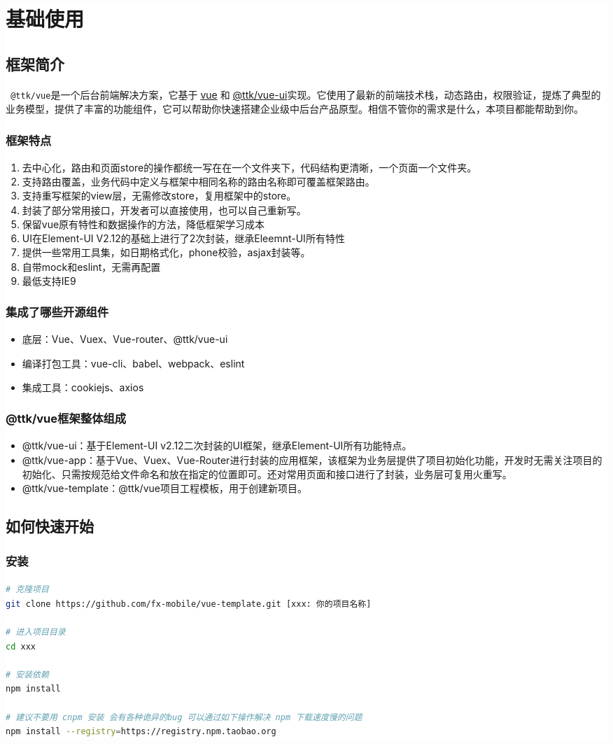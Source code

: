 # 基础使用

## 框架简介

` @ttk/vue`是一个后台前端解决方案，它基于 [vue](https://github.com/vuejs/vue) 和 [@ttk/vue-ui](https://github.com/fx-mobile/vue-ui)实现。它使用了最新的前端技术栈，动态路由，权限验证，提炼了典型的业务模型，提供了丰富的功能组件，它可以帮助你快速搭建企业级中后台产品原型。相信不管你的需求是什么，本项目都能帮助到你。

### 框架特点

1. 去中心化，路由和页面store的操作都统一写在在一个文件夹下，代码结构更清晰，一个页面一个文件夹。
2. 支持路由覆盖，业务代码中定义与框架中相同名称的路由名称即可覆盖框架路由。
3. 支持重写框架的view层，无需修改store，复用框架中的store。
4. 封装了部分常用接口，开发者可以直接使用，也可以自己重新写。
5. 保留vue原有特性和数据操作的方法，降低框架学习成本
6. UI在Element-UI V2.12的基础上进行了2次封装，继承Eleemnt-UI所有特性
7. 提供一些常用工具集，如日期格式化，phone校验，asjax封装等。
8. 自带mock和eslint，无需再配置
9. 最低支持IE9

### 集成了哪些开源组件

- 底层：Vue、Vuex、Vue-router、@ttk/vue-ui


- 编译打包工具：vue-cli、babel、webpack、eslint


- 集成工具：cookiejs、axios

### @ttk/vue框架整体组成

- @ttk/vue-ui：基于Element-UI v2.12二次封装的UI框架，继承Element-UI所有功能特点。
- @ttk/vue-app：基于Vue、Vuex、Vue-Router进行封装的应用框架，该框架为业务层提供了项目初始化功能，开发时无需关注项目的初始化、只需按规范给文件命名和放在指定的位置即可。还对常用页面和接口进行了封装，业务层可复用火重写。
- @ttk/vue-template：@ttk/vue项目工程模板，用于创建新项目。



## 如何快速开始

### 安装

```bash
# 克隆项目
git clone https://github.com/fx-mobile/vue-template.git [xxx: 你的项目名称]

# 进入项目目录
cd xxx 

# 安装依赖
npm install

# 建议不要用 cnpm 安装 会有各种诡异的bug 可以通过如下操作解决 npm 下载速度慢的问题
npm install --registry=https://registry.npm.taobao.org

```


[process.env.VUE_APP_JCHL_API]: {